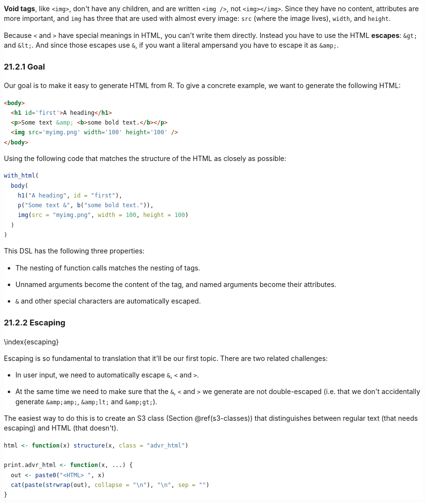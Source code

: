 __Void tags__, like `<img>`, don't have any children, and are written `<img />`, not `<img></img>`. Since they have no content, attributes are more important, and  `img` has three that are used with almost every image: `src` (where the image lives), `width`, and `height`.

Because `<` and `>` have special meanings in HTML, you can't write them directly. Instead you have to use the HTML __escapes__: `&gt;` and `&lt;`. And since those escapes use `&`, if you want a literal ampersand you have to escape it as `&amp;`.

### 21.2.1 Goal

Our goal is to make it easy to generate HTML from R. To give a concrete example, we want to generate the following HTML:

```html
<body>
  <h1 id='first'>A heading</h1>
  <p>Some text &amp; <b>some bold text.</b></p>
  <img src='myimg.png' width='100' height='100' />
</body>
```

Using the following code that matches the structure of the HTML as closely as possible: 


```r
with_html(
  body(
    h1("A heading", id = "first"),
    p("Some text &", b("some bold text.")),
    img(src = "myimg.png", width = 100, height = 100)
  )
)
```

This DSL has the following three properties:

* The nesting of function calls matches the nesting of tags.

* Unnamed arguments become the content of the tag, and named arguments
  become their attributes.

* `&` and other special characters are automatically escaped.

### 21.2.2 Escaping
\index{escaping}

Escaping is so fundamental to translation that it'll be our first topic. There are two related challenges:

* In user input, we need to automatically escape `&`, `<` and `>`.

* At the same time we need to make sure that the `&`, `<` and `>` we generate
  are not double-escaped (i.e. that we don't accidentally generate `&amp;amp;`, `&amp;lt;` and `&amp;gt;`).

The easiest way to do this is to create an S3 class (Section \@ref(s3-classes)) that distinguishes between regular text (that needs escaping) and HTML (that doesn't).


```r
html <- function(x) structure(x, class = "advr_html")

print.advr_html <- function(x, ...) {
  out <- paste0("<HTML> ", x)
  cat(paste(strwrap(out), collapse = "\n"), "\n", sep = "")
}
```
